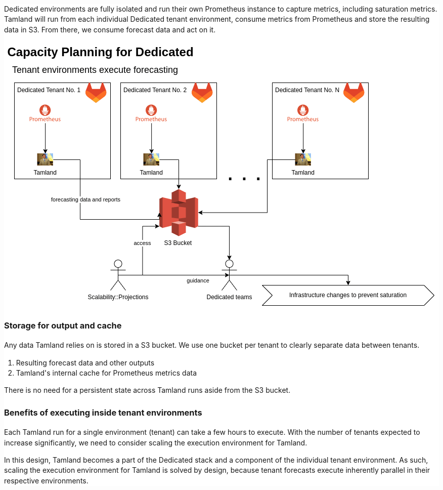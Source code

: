 Dedicated environments are fully isolated and run their own Prometheus instance to capture metrics, including saturation metrics. Tamland will run from each individual Dedicated tenant environment, consume metrics from Prometheus and store the resulting data in S3. From there, we consume forecast data and act on it.

![tamland-as-part-of-stack](images/tamland-as-part-of-stack.png)

### Storage for output and cache

Any data Tamland relies on is stored in a S3 bucket. We use one bucket per tenant to clearly separate data between tenants.

1. Resulting forecast data and other outputs
1. Tamland's internal cache for Prometheus metrics data

There is no need for a persistent state across Tamland runs aside from the S3 bucket.

### Benefits of executing inside tenant environments

Each Tamland run for a single environment (tenant) can take a few hours to execute. With the number of tenants expected to increase significantly, we need to consider scaling the execution environment for Tamland.

In this design, Tamland becomes a part of the Dedicated stack and a component of the individual tenant environment. As such, scaling the execution environment for Tamland is solved by design, because tenant forecasts execute inherently parallel in their respective environments.
